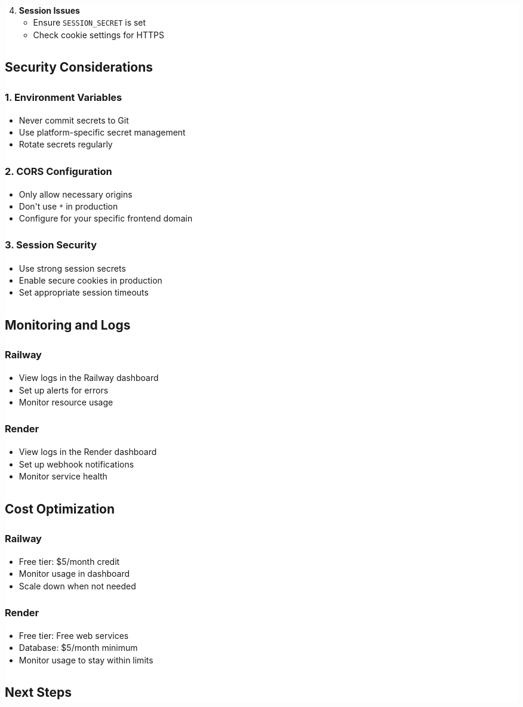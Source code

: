 4. **Session Issues**
   - Ensure `SESSION_SECRET` is set
   - Check cookie settings for HTTPS

## Security Considerations

### 1. Environment Variables
- Never commit secrets to Git
- Use platform-specific secret management
- Rotate secrets regularly

### 2. CORS Configuration
- Only allow necessary origins
- Don't use `*` in production
- Configure for your specific frontend domain

### 3. Session Security
- Use strong session secrets
- Enable secure cookies in production
- Set appropriate session timeouts

## Monitoring and Logs

### Railway
- View logs in the Railway dashboard
- Set up alerts for errors
- Monitor resource usage

### Render
- View logs in the Render dashboard
- Set up webhook notifications
- Monitor service health

## Cost Optimization

### Railway
- Free tier: $5/month credit
- Monitor usage in dashboard
- Scale down when not needed

### Render
- Free tier: Free web services
- Database: $5/month minimum
- Monitor usage to stay within limits

## Next Steps
